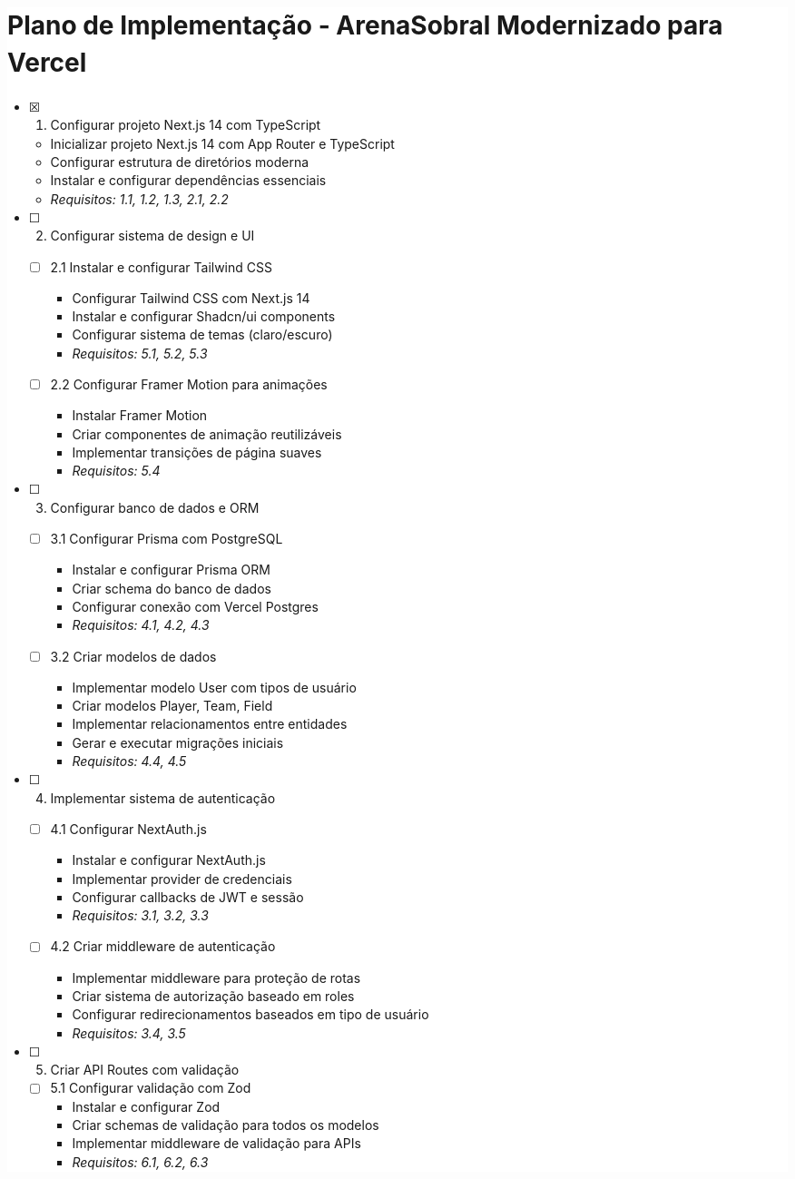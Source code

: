 # Plano de Implementação - ArenaSobral Modernizado para Vercel

- [x] 1. Configurar projeto Next.js 14 com TypeScript



  - Inicializar projeto Next.js 14 com App Router e TypeScript
  - Configurar estrutura de diretórios moderna
  - Instalar e configurar dependências essenciais
  - _Requisitos: 1.1, 1.2, 1.3, 2.1, 2.2_

- [ ] 2. Configurar sistema de design e UI
  - [ ] 2.1 Instalar e configurar Tailwind CSS
    - Configurar Tailwind CSS com Next.js 14
    - Instalar e configurar Shadcn/ui components
    - Configurar sistema de temas (claro/escuro)
    - _Requisitos: 5.1, 5.2, 5.3_

  - [ ] 2.2 Configurar Framer Motion para animações
    - Instalar Framer Motion
    - Criar componentes de animação reutilizáveis
    - Implementar transições de página suaves
    - _Requisitos: 5.4_

- [ ] 3. Configurar banco de dados e ORM
  - [ ] 3.1 Configurar Prisma com PostgreSQL
    - Instalar e configurar Prisma ORM
    - Criar schema do banco de dados
    - Configurar conexão com Vercel Postgres
    - _Requisitos: 4.1, 4.2, 4.3_

  - [ ] 3.2 Criar modelos de dados
    - Implementar modelo User com tipos de usuário
    - Criar modelos Player, Team, Field
    - Implementar relacionamentos entre entidades
    - Gerar e executar migrações iniciais
    - _Requisitos: 4.4, 4.5_

- [ ] 4. Implementar sistema de autenticação
  - [ ] 4.1 Configurar NextAuth.js
    - Instalar e configurar NextAuth.js
    - Implementar provider de credenciais
    - Configurar callbacks de JWT e sessão
    - _Requisitos: 3.1, 3.2, 3.3_

  - [ ] 4.2 Criar middleware de autenticação
    - Implementar middleware para proteção de rotas
    - Criar sistema de autorização baseado em roles
    - Configurar redirecionamentos baseados em tipo de usuário
    - _Requisitos: 3.4, 3.5_

- [ ] 5. Criar API Routes com validação
  - [ ] 5.1 Configurar validação com Zod
    - Instalar e configurar Zod
    - Criar schemas de validação para todos os modelos
    - Implementar middleware de validação para APIs
    - _Requisitos: 6.1, 6.2, 6.3_
